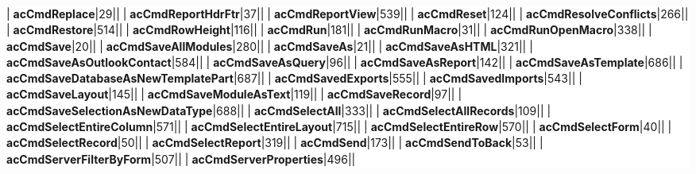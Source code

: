| **acCmdReplace**|29||
| **acCmdReportHdrFtr**|37||
| **acCmdReportView**|539||
| **acCmdReset**|124||
| **acCmdResolveConflicts**|266||
| **acCmdRestore**|514||
| **acCmdRowHeight**|116||
| **acCmdRun**|181||
| **acCmdRunMacro**|31||
| **acCmdRunOpenMacro**|338||
| **acCmdSave**|20||
| **acCmdSaveAllModules**|280||
| **acCmdSaveAs**|21||
| **acCmdSaveAsHTML**|321||
| **acCmdSaveAsOutlookContact**|584||
| **acCmdSaveAsQuery**|96||
| **acCmdSaveAsReport**|142||
| **acCmdSaveAsTemplate**|686||
| **acCmdSaveDatabaseAsNewTemplatePart**|687||
| **acCmdSavedExports**|555||
| **acCmdSavedImports**|543||
| **acCmdSaveLayout**|145||
| **acCmdSaveModuleAsText**|119||
| **acCmdSaveRecord**|97||
| **acCmdSaveSelectionAsNewDataType**|688||
| **acCmdSelectAll**|333||
| **acCmdSelectAllRecords**|109||
| **acCmdSelectEntireColumn**|571||
| **acCmdSelectEntireLayout**|715||
| **acCmdSelectEntireRow**|570||
| **acCmdSelectForm**|40||
| **acCmdSelectRecord**|50||
| **acCmdSelectReport**|319||
| **acCmdSend**|173||
| **acCmdSendToBack**|53||
| **acCmdServerFilterByForm**|507||
| **acCmdServerProperties**|496||
